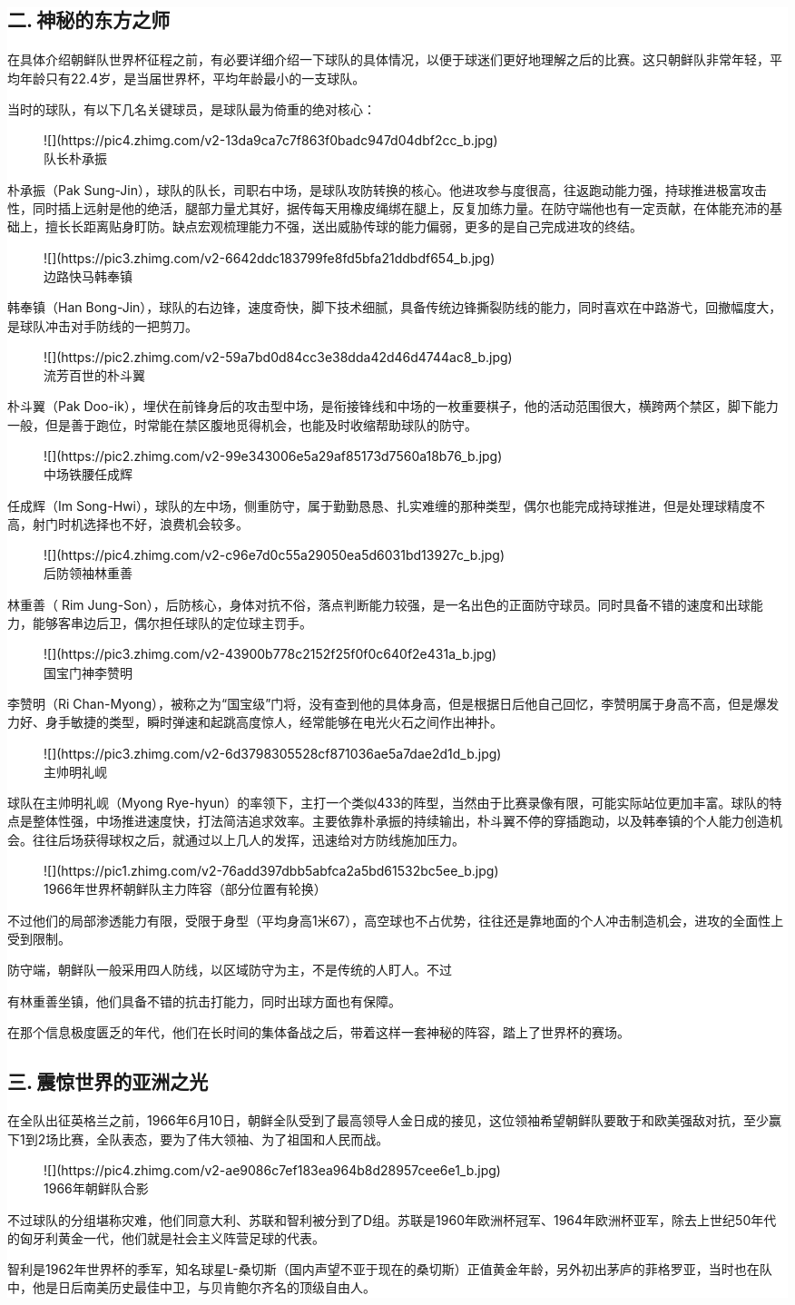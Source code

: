 ## **二. 神秘的东方之师**

在具体介绍朝鲜队世界杯征程之前，有必要详细介绍一下球队的具体情况，以便于球迷们更好地理解之后的比赛。这只朝鲜队非常年轻，平均年龄只有22.4岁，是当届世界杯，平均年龄最小的一支球队。

当时的球队，有以下几名关键球员，是球队最为倚重的绝对核心：
<figure>![](https://pic4.zhimg.com/v2-13da9ca7c7f863f0badc947d04dbf2cc_b.jpg)<figcaption>队长朴承振 </figcaption></figure>

朴承振（Pak Sung-Jin），球队的队长，司职右中场，是球队攻防转换的核心。他进攻参与度很高，往返跑动能力强，持球推进极富攻击性，同时插上远射是他的绝活，腿部力量尤其好，据传每天用橡皮绳绑在腿上，反复加练力量。在防守端他也有一定贡献，在体能充沛的基础上，擅长长距离贴身盯防。缺点宏观梳理能力不强，送出威胁传球的能力偏弱，更多的是自己完成进攻的终结。
<figure>![](https://pic3.zhimg.com/v2-6642ddc183799fe8fd5bfa21ddbdf654_b.jpg)<figcaption>边路快马韩奉镇</figcaption></figure>

韩奉镇（Han Bong-Jin），球队的右边锋，速度奇快，脚下技术细腻，具备传统边锋撕裂防线的能力，同时喜欢在中路游弋，回撤幅度大，是球队冲击对手防线的一把剪刀。
<figure>![](https://pic2.zhimg.com/v2-59a7bd0d84cc3e38dda42d46d4744ac8_b.jpg)<figcaption>流芳百世的朴斗翼</figcaption></figure>

朴斗翼（Pak Doo-ik），埋伏在前锋身后的攻击型中场，是衔接锋线和中场的一枚重要棋子，他的活动范围很大，横跨两个禁区，脚下能力一般，但是善于跑位，时常能在禁区腹地觅得机会，也能及时收缩帮助球队的防守。
<figure>![](https://pic2.zhimg.com/v2-99e343006e5a29af85173d7560a18b76_b.jpg)<figcaption>中场铁腰任成辉</figcaption></figure>

任成辉（Im Song-Hwi），球队的左中场，侧重防守，属于勤勤恳恳、扎实难缠的那种类型，偶尔也能完成持球推进，但是处理球精度不高，射门时机选择也不好，浪费机会较多。
<figure>![](https://pic4.zhimg.com/v2-c96e7d0c55a29050ea5d6031bd13927c_b.jpg)<figcaption>后防领袖林重善</figcaption></figure>

林重善（ Rim Jung-Son），后防核心，身体对抗不俗，落点判断能力较强，是一名出色的正面防守球员。同时具备不错的速度和出球能力，能够客串边后卫，偶尔担任球队的定位球主罚手。
<figure>![](https://pic3.zhimg.com/v2-43900b778c2152f25f0f0c640f2e431a_b.jpg)<figcaption>国宝门神李赞明</figcaption></figure>

李赞明（Ri Chan-Myong），被称之为“国宝级”门将，没有查到他的具体身高，但是根据日后他自己回忆，李赞明属于身高不高，但是爆发力好、身手敏捷的类型，瞬时弹速和起跳高度惊人，经常能够在电光火石之间作出神扑。
<figure>![](https://pic3.zhimg.com/v2-6d3798305528cf871036ae5a7dae2d1d_b.jpg)<figcaption>主帅明礼岘</figcaption></figure>

球队在主帅明礼岘（Myong Rye-hyun）的率领下，主打一个类似433的阵型，当然由于比赛录像有限，可能实际站位更加丰富。球队的特点是整体性强，中场推进速度快，打法简洁追求效率。主要依靠朴承振的持续输出，朴斗翼不停的穿插跑动，以及韩奉镇的个人能力创造机会。往往后场获得球权之后，就通过以上几人的发挥，迅速给对方防线施加压力。
<figure>![](https://pic1.zhimg.com/v2-76add397dbb5abfca2a5bd61532bc5ee_b.jpg)<figcaption>1966年世界杯朝鲜队主力阵容（部分位置有轮换）</figcaption></figure>

不过他们的局部渗透能力有限，受限于身型（平均身高1米67），高空球也不占优势，往往还是靠地面的个人冲击制造机会，进攻的全面性上受到限制。

防守端，朝鲜队一般采用四人防线，以区域防守为主，不是传统的人盯人。不过

有林重善坐镇，他们具备不错的抗击打能力，同时出球方面也有保障。

在那个信息极度匮乏的年代，他们在长时间的集体备战之后，带着这样一套神秘的阵容，踏上了世界杯的赛场。

## **三.  震惊世界的亚洲之光**

在全队出征英格兰之前，1966年6月10日，朝鲜全队受到了最高领导人金日成的接见，这位领袖希望朝鲜队要敢于和欧美强敌对抗，至少赢下1到2场比赛，全队表态，要为了伟大领袖、为了祖国和人民而战。
<figure>![](https://pic4.zhimg.com/v2-ae9086c7ef183ea964b8d28957cee6e1_b.jpg)<figcaption>1966年朝鲜队合影</figcaption></figure>

不过球队的分组堪称灾难，他们同意大利、苏联和智利被分到了D组。苏联是1960年欧洲杯冠军、1964年欧洲杯亚军，除去上世纪50年代的匈牙利黄金一代，他们就是社会主义阵营足球的代表。

智利是1962年世界杯的季军，知名球星L-桑切斯（国内声望不亚于现在的桑切斯）正值黄金年龄，另外初出茅庐的菲格罗亚，当时也在队中，他是日后南美历史最佳中卫，与贝肯鲍尔齐名的顶级自由人。
